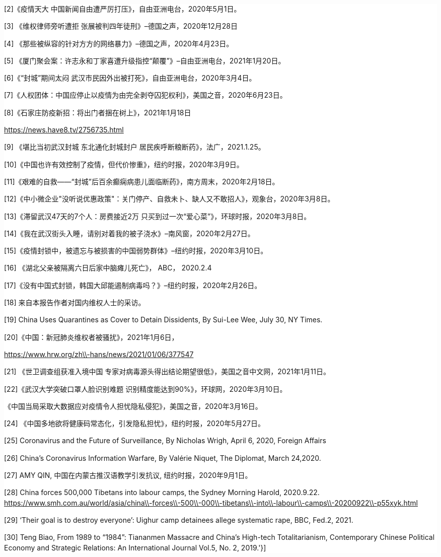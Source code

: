 [2]《疫情天大 中国新闻自由遭严厉打压》，自由亚洲电台，2020年5月1日。

[3] 《维权律师旁听遭拒 张展被判四年徒刑》&#8211;德国之声，2020年12月28日

[4] 《那些被纵容的针对方方的网络暴力》&#8211;德国之声，2020年4月23日。

[5] 《厦门聚会案：许志永和丁家喜遭升级指控“颠覆”》&#8211;自由亚洲电台，2021年1月20日。

[6]《“封城”期间太闷 武汉市民因外出被打死》，自由亚洲电台，2020年3月4日。

[7]《人权团体：中国应停止以疫情为由完全剥夺囚犯权利》，美国之音，2020年6月23日。

[8]《石家庄防疫新招：将出门者捆在树上》，2021年1月18日

https://news.have8.tv/2756735.html

[9] 《堪比当初武汉封城 东北通化封城封户 居民疾呼断粮断药》，法广，2021.1.25。

[10]《中国也许有效控制了疫情，但代价惨重》，纽约时报，2020年3月9日。

[11]《艰难的自救——“封城”后百余癫痫病患儿面临断药》，南方周末，2020年2月18日。

[12]《中小微企业&quot;没听说优惠政策&quot;：关门停产、自救未卜、缺人又不敢招人》，观象台，2020年3月8日。

[13]《滞留武汉47天的7个人：房费接近2万 只买到过一次“爱心菜”》，环球时报，2020年3月8日。

[14]《我在武汉街头入睡，请别对着我的被子浇水》&#8211;南风窗，2020年2月27日。

[15]《疫情封锁中，被遗忘与被损害的中国弱势群体》&#8211;纽约时报，2020年3月10日。

[16] 《湖北父亲被隔离六日后家中脑瘫儿死亡》， ABC， 2020.2.4

[17]《没有中国式封锁，韩国大邱能遏制病毒吗？》&#8211;纽约时报，2020年2月26日。

[18] 来自本报告作者对国内维权人士的采访。

[19] China Uses Quarantines as Cover to Detain Dissidents, By Sui-Lee Wee, July 30, NY Times.

[20]《中国：新冠肺炎维权者被骚扰》，2021年1月6日，

https://www.hrw.org/zh\\-hans/news/2021/01/06/377547

[21] 《世卫调查组获准入境中国 专家对病毒源头得出结论期望很低》，美国之音中文网，2021年1月11日。

[22]《武汉大学突破口罩人脸识别难题 识别精度能达到90%》，环球网，2020年3月10日。

《中国当局采取大数据应对疫情令人担忧隐私侵犯》，美国之音，2020年3月16日。

[24] 《中国多地欲将健康码常态化，引发隐私担忧》，纽约时报，2020年5月27日。

[25] Coronavirus and the Future of Surveillance, By Nicholas Wrigh, April 6, 2020, Foreign Affairs

[26] China’s Coronavirus Information Warfare, By Valérie Niquet, The Diplomat, March 24,2020.

[27] AMY QIN, 中国在内蒙古推汉语教学引发抗议, 纽约时报，2020年9月1日。

[28] China forces 500,000 Tibetans into labour camps, the Sydney Morning Harold, 2020.9.22. https://www.smh.com.au/world/asia/china\\-forces\\-500\\-000\\-tibetans\\-into\\-labour\\-camps\\-20200922\\-p55xyk.html

[29] &#8216;Their goal is to destroy everyone&#8217;: Uighur camp detainees allege systematic rape, BBC, Fed.2, 2021.

[30] Teng Biao, From 1989 to “1984”: Tiananmen Massacre and China’s High-tech Totalitarianism, Contemporary Chinese Political Economy and Strategic Relations: An International Journal Vol.5, No. 2, 2019.'}]